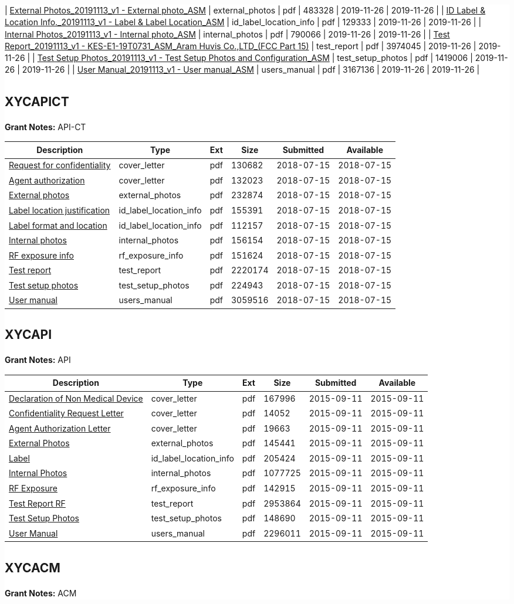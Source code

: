 | [External Photos_20191113_v1 - External photo_ASM](XYCASM/876d48d1cb2a1f5401abd0ceff673ffc/4528972.pdf) | external_photos | pdf | 483328 | 2019-11-26 | 2019-11-26 |
| [ID Label & Location Info._20191113_v1 - Label & Label Location_ASM](XYCASM/876d48d1cb2a1f5401abd0ceff673ffc/4528973.pdf) | id_label_location_info | pdf | 129333 | 2019-11-26 | 2019-11-26 |
| [Internal Photos_20191113_v1 - Internal photo_ASM](XYCASM/876d48d1cb2a1f5401abd0ceff673ffc/4528974.pdf) | internal_photos | pdf | 790066 | 2019-11-26 | 2019-11-26 |
| [Test Report_20191113_v1 - KES-E1-19T0731_ASM_Aram Huvis Co.,LTD_(FCC Part 15)](XYCASM/876d48d1cb2a1f5401abd0ceff673ffc/4528980.pdf) | test_report | pdf | 3974045 | 2019-11-26 | 2019-11-26 |
| [Test Setup Photos_20191113_v1 - Test Setup Photos and Configuration_ASM](XYCASM/876d48d1cb2a1f5401abd0ceff673ffc/4528981.pdf) | test_setup_photos | pdf | 1419006 | 2019-11-26 | 2019-11-26 |
| [User Manual_20191113_v1 - User manual_ASM](XYCASM/876d48d1cb2a1f5401abd0ceff673ffc/4528975.pdf) | users_manual | pdf | 3167136 | 2019-11-26 | 2019-11-26 |
## XYCAPICT
**Grant Notes:** API-CT

| Description | Type | Ext | Size | Submitted | Available |
| ----------- | ---- | --- | ---- | --------- | --------- |
| [Request for confidentiality](XYCAPICT/0be2f7c6adc4690cc5c86172779090ab/3924129.pdf) | cover_letter | pdf | 130682 | 2018-07-15 | 2018-07-15 |
| [Agent authorization](XYCAPICT/0be2f7c6adc4690cc5c86172779090ab/3924130.pdf) | cover_letter | pdf | 132023 | 2018-07-15 | 2018-07-15 |
| [External photos](XYCAPICT/0be2f7c6adc4690cc5c86172779090ab/3924132.pdf) | external_photos | pdf | 232874 | 2018-07-15 | 2018-07-15 |
| [Label location justification](XYCAPICT/0be2f7c6adc4690cc5c86172779090ab/3924131.pdf) | id_label_location_info | pdf | 155391 | 2018-07-15 | 2018-07-15 |
| [Label format and location](XYCAPICT/0be2f7c6adc4690cc5c86172779090ab/3924133.pdf) | id_label_location_info | pdf | 112157 | 2018-07-15 | 2018-07-15 |
| [Internal photos](XYCAPICT/0be2f7c6adc4690cc5c86172779090ab/3924134.pdf) | internal_photos | pdf | 156154 | 2018-07-15 | 2018-07-15 |
| [RF exposure info](XYCAPICT/0be2f7c6adc4690cc5c86172779090ab/3924141.pdf) | rf_exposure_info | pdf | 151624 | 2018-07-15 | 2018-07-15 |
| [Test report](XYCAPICT/0be2f7c6adc4690cc5c86172779090ab/3924142.pdf) | test_report | pdf | 2220174 | 2018-07-15 | 2018-07-15 |
| [Test setup photos](XYCAPICT/0be2f7c6adc4690cc5c86172779090ab/3924143.pdf) | test_setup_photos | pdf | 224943 | 2018-07-15 | 2018-07-15 |
| [User manual](XYCAPICT/0be2f7c6adc4690cc5c86172779090ab/3924135.pdf) | users_manual | pdf | 3059516 | 2018-07-15 | 2018-07-15 |
## XYCAPI
**Grant Notes:** API

| Description | Type | Ext | Size | Submitted | Available |
| ----------- | ---- | --- | ---- | --------- | --------- |
| [Declaration of Non Medical Device](XYCAPI/39c497b5be219ce5bb0a096fe36faac4/2744663.pdf) | cover_letter | pdf | 167996 | 2015-09-11 | 2015-09-11 |
| [Confidentiality Request Letter](XYCAPI/39c497b5be219ce5bb0a096fe36faac4/2744678.pdf) | cover_letter | pdf | 14052 | 2015-09-11 | 2015-09-11 |
| [Agent Authorization Letter](XYCAPI/39c497b5be219ce5bb0a096fe36faac4/2744679.pdf) | cover_letter | pdf | 19663 | 2015-09-11 | 2015-09-11 |
| [External Photos](XYCAPI/39c497b5be219ce5bb0a096fe36faac4/2744662.pdf) | external_photos | pdf | 145441 | 2015-09-11 | 2015-09-11 |
| [Label](XYCAPI/39c497b5be219ce5bb0a096fe36faac4/2744660.pdf) | id_label_location_info | pdf | 205424 | 2015-09-11 | 2015-09-11 |
| [Internal Photos](XYCAPI/39c497b5be219ce5bb0a096fe36faac4/2744661.pdf) | internal_photos | pdf | 1077725 | 2015-09-11 | 2015-09-11 |
| [RF Exposure](XYCAPI/39c497b5be219ce5bb0a096fe36faac4/2744659.pdf) | rf_exposure_info | pdf | 142915 | 2015-09-11 | 2015-09-11 |
| [Test Report RF](XYCAPI/39c497b5be219ce5bb0a096fe36faac4/2744658.pdf) | test_report | pdf | 2953864 | 2015-09-11 | 2015-09-11 |
| [Test Setup Photos](XYCAPI/39c497b5be219ce5bb0a096fe36faac4/2744657.pdf) | test_setup_photos | pdf | 148690 | 2015-09-11 | 2015-09-11 |
| [User Manual](XYCAPI/39c497b5be219ce5bb0a096fe36faac4/2744656.pdf) | users_manual | pdf | 2296011 | 2015-09-11 | 2015-09-11 |
## XYCACM
**Grant Notes:** ACM
